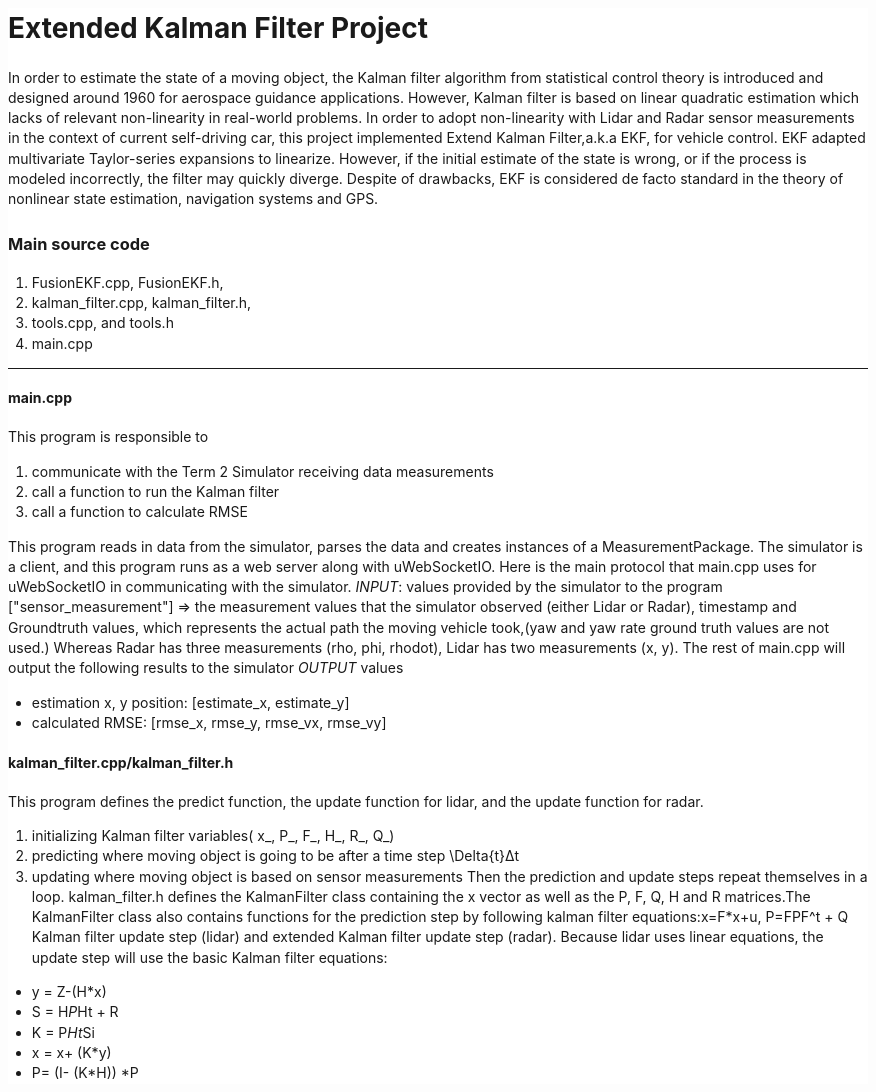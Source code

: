 # Extended Kalman Filter Project
In order to estimate the state of a moving object, the Kalman filter algorithm from statistical control theory is introduced and designed around 1960 for aerospace guidance applications. However, Kalman filter is based on linear quadratic estimation which lacks of relevant non-linearity in real-world problems. In order to adopt non-linearity with Lidar and Radar sensor measurements in the context of current self-driving car, this project implemented Extend Kalman Filter,a.k.a EKF, for vehicle control. EKF adapted multivariate Taylor-series expansions to linearize. However, if the initial estimate of the state is wrong, or if the process is modeled incorrectly, the filter may quickly diverge. Despite of drawbacks, EKF is considered de facto standard in the theory of nonlinear state estimation, navigation systems and GPS. 

### Main source code 
1. FusionEKF.cpp, FusionEKF.h, 
2. kalman_filter.cpp, kalman_filter.h, 
3. tools.cpp, and tools.h
4. main.cpp 
---
#### main.cpp
This program is responsible to 
1. communicate with the Term 2 Simulator receiving data measurements
2. call a function to run the Kalman filter
3. call a function to calculate RMSE

This program reads in data from the simulator, parses the data and creates instances of a MeasurementPackage. The simulator is a client, and this program runs as a web server along with uWebSocketIO. Here is the main protocol that main.cpp uses for uWebSocketIO in communicating with the simulator.
*INPUT*: values provided by the simulator to the program
["sensor_measurement"] => the measurement values that the simulator observed (either Lidar or Radar), timestamp and Groundtruth values, which represents the actual path the moving vehicle took,(yaw and yaw rate ground truth values are not used.)
Whereas Radar has three measurements (rho, phi, rhodot), Lidar has two measurements (x, y).
The rest of main.cpp will output the following results to the simulator
*OUTPUT* values
- estimation x, y position: [estimate_x, estimate_y]
- calculated RMSE: [rmse_x, rmse_y, rmse_vx, rmse_vy]

#### kalman_filter.cpp/kalman_filter.h
This program defines the predict function, the update function for lidar, and the update function for radar.
1. initializing Kalman filter variables( x_, P_, F_, H_, R_, Q_)
2. predicting where moving object is going to be after a time step \Delta{t}Δt
3. updating where moving object is based on sensor measurements
Then the prediction and update steps repeat themselves in a loop.
kalman_filter.h defines the KalmanFilter class containing the x vector as well as the P, F, Q, H and R matrices.The KalmanFilter class also contains functions for the prediction step by following kalman filter equations:x=F*x+u, P=FPF^t + Q
Kalman filter update step (lidar) and extended Kalman filter update step (radar).
Because lidar uses linear equations, the update step will use the basic Kalman filter equations:  
* y = Z-(H*x)
* S = H*P*Ht + R
* K = P*Ht*Si
* x = x+ (K*y)
* P= (I- (K*H)) *P
